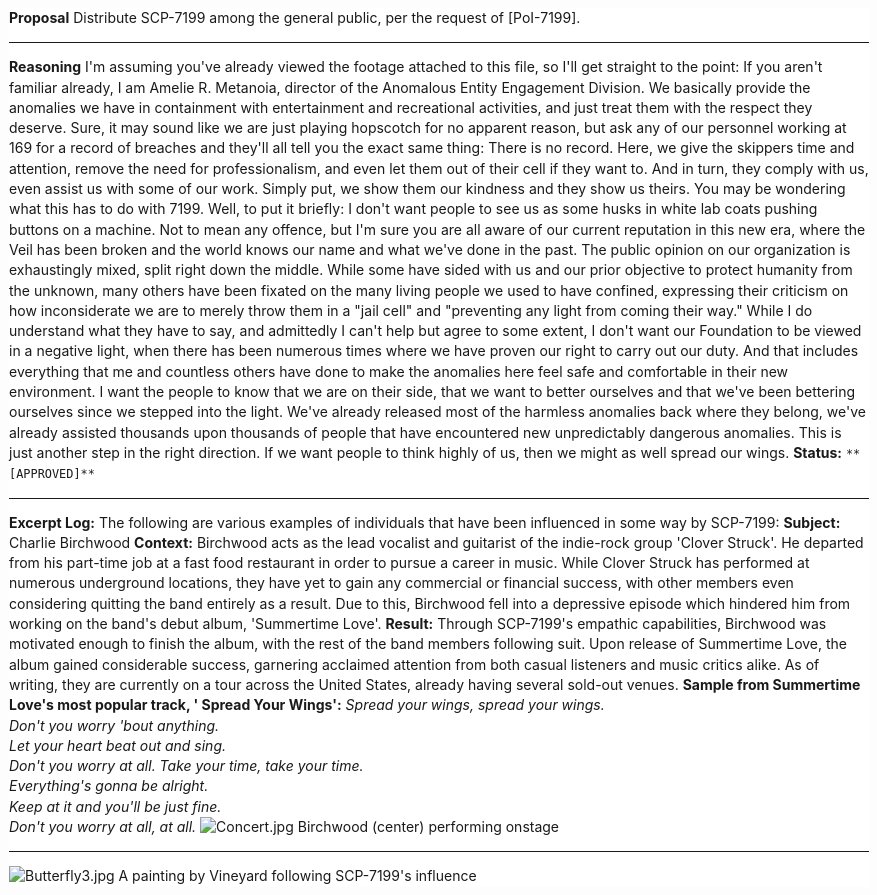 
**Proposal**
Distribute SCP-7199 among the general public, per the request of [PoI-7199].
* * *
**Reasoning**
I'm assuming you've already viewed the footage attached to this file, so I'll get straight to the point:
If you aren't familiar already, I am Amelie R. Metanoia, director of the Anomalous Entity Engagement Division. We basically provide the anomalies we have in containment with entertainment and recreational activities, and just treat them with the respect they deserve. Sure, it may sound like we are just playing hopscotch for no apparent reason, but ask any of our personnel working at 169 for a record of breaches and they'll all tell you the exact same thing: There is no record.
Here, we give the skippers time and attention, remove the need for professionalism, and even let them out of their cell if they want to. And in turn, they comply with us, even assist us with some of our work. Simply put, we show them our kindness and they show us theirs.
You may be wondering what this has to do with 7199. Well, to put it briefly: I don't want people to see us as some husks in white lab coats pushing buttons on a machine.
Not to mean any offence, but I'm sure you are all aware of our current reputation in this new era, where the Veil has been broken and the world knows our name and what we've done in the past. The public opinion on our organization is exhaustingly mixed, split right down the middle. While some have sided with us and our prior objective to protect humanity from the unknown, many others have been fixated on the many living people we used to have confined, expressing their criticism on how inconsiderate we are to merely throw them in a "jail cell" and "preventing any light from coming their way."
While I do understand what they have to say, and admittedly I can't help but agree to some extent, I don't want our Foundation to be viewed in a negative light, when there has been numerous times where we have proven our right to carry out our duty. And that includes everything that me and countless others have done to make the anomalies here feel safe and comfortable in their new environment.
I want the people to know that we are on their side, that we want to better ourselves and that we've been bettering ourselves since we stepped into the light. We've already released most of the harmless anomalies back where they belong, we've already assisted thousands upon thousands of people that have encountered new unpredictably dangerous anomalies. This is just another step in the right direction.
If we want people to think highly of us, then we might as well spread our wings.
**Status:** `**[APPROVED]**`
* * *
**Excerpt Log:** The following are various examples of individuals that have been influenced in some way by SCP-7199:
**Subject:** Charlie Birchwood
**Context:** Birchwood acts as the lead vocalist and guitarist of the indie-rock group 'Clover Struck'. He departed from his part-time job at a fast food restaurant in order to pursue a career in music. While Clover Struck has performed at numerous underground locations, they have yet to gain any commercial or financial success, with other members even considering quitting the band entirely as a result. Due to this, Birchwood fell into a depressive episode which hindered him from working on the band's debut album, 'Summertime Love'.
**Result:** Through SCP-7199's empathic capabilities, Birchwood was motivated enough to finish the album, with the rest of the band members following suit. Upon release of Summertime Love, the album gained considerable success, garnering acclaimed attention from both casual listeners and music critics alike. As of writing, they are currently on a tour across the United States, already having several sold-out venues.
**Sample from Summertime Love's most popular track, ' Spread Your Wings':**
_Spread your wings, spread your wings._  
_Don't you worry 'bout anything._  
_Let your heart beat out and sing._  
_Don't you worry at all._
_Take your time, take your time._  
_Everything's gonna be alright._  
_Keep at it and you'll be just fine._  
_Don't you worry at all, at all._
![Concert.jpg](https://scp-wiki.wikidot.com/local--files/scp-7199/Concert.jpg)
Birchwood (center) performing onstage
* * *
![Butterfly3.jpg](https://scp-wiki.wikidot.com/local--files/scp-7199/Butterfly3.jpg)
A painting by Vineyard following SCP-7199's influence